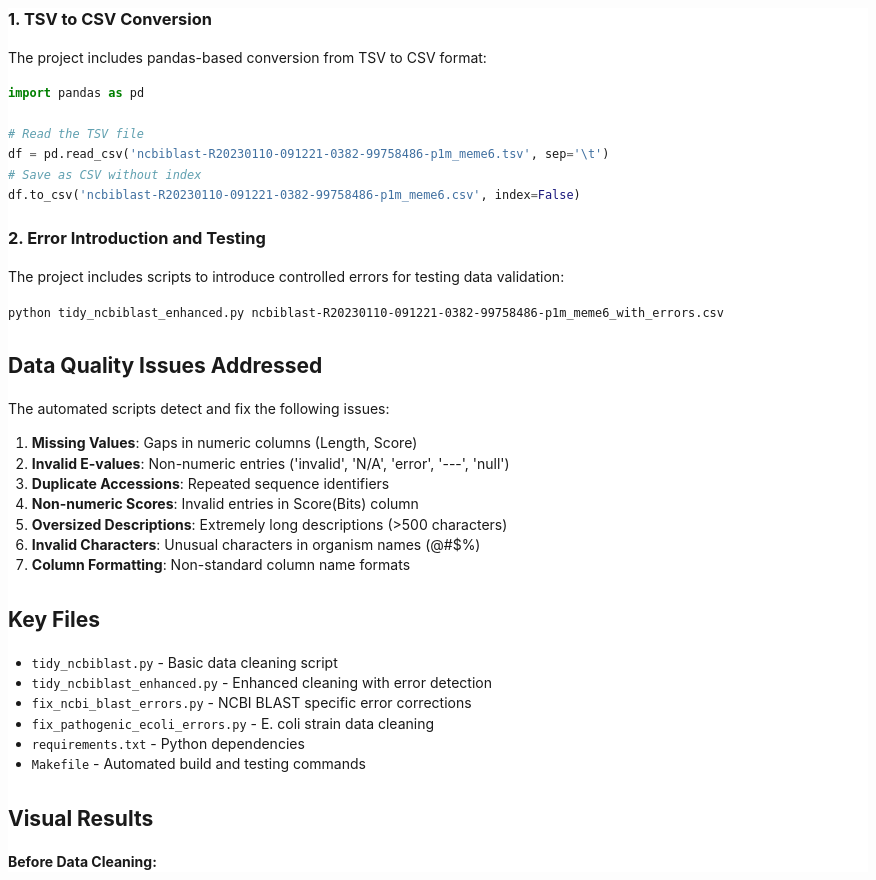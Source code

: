 ### 1. TSV to CSV Conversion
The project includes pandas-based conversion from TSV to CSV format:

```python
import pandas as pd

# Read the TSV file
df = pd.read_csv('ncbiblast-R20230110-091221-0382-99758486-p1m_meme6.tsv', sep='\t')
# Save as CSV without index
df.to_csv('ncbiblast-R20230110-091221-0382-99758486-p1m_meme6.csv', index=False)
```

### 2. Error Introduction and Testing
The project includes scripts to introduce controlled errors for testing data validation:

```bash
python tidy_ncbiblast_enhanced.py ncbiblast-R20230110-091221-0382-99758486-p1m_meme6_with_errors.csv
```

## Data Quality Issues Addressed

The automated scripts detect and fix the following issues:

1. **Missing Values**: Gaps in numeric columns (Length, Score)
2. **Invalid E-values**: Non-numeric entries ('invalid', 'N/A', 'error', '---', 'null')
3. **Duplicate Accessions**: Repeated sequence identifiers
4. **Non-numeric Scores**: Invalid entries in Score(Bits) column
5. **Oversized Descriptions**: Extremely long descriptions (>500 characters)
6. **Invalid Characters**: Unusual characters in organism names (@#$%)
7. **Column Formatting**: Non-standard column name formats

## Key Files

- `tidy_ncbiblast.py` - Basic data cleaning script
- `tidy_ncbiblast_enhanced.py` - Enhanced cleaning with error detection
- `fix_ncbi_blast_errors.py` - NCBI BLAST specific error corrections
- `fix_pathogenic_ecoli_errors.py` - E. coli strain data cleaning
- `requirements.txt` - Python dependencies
- `Makefile` - Automated build and testing commands

## Visual Results

**Before Data Cleaning:**